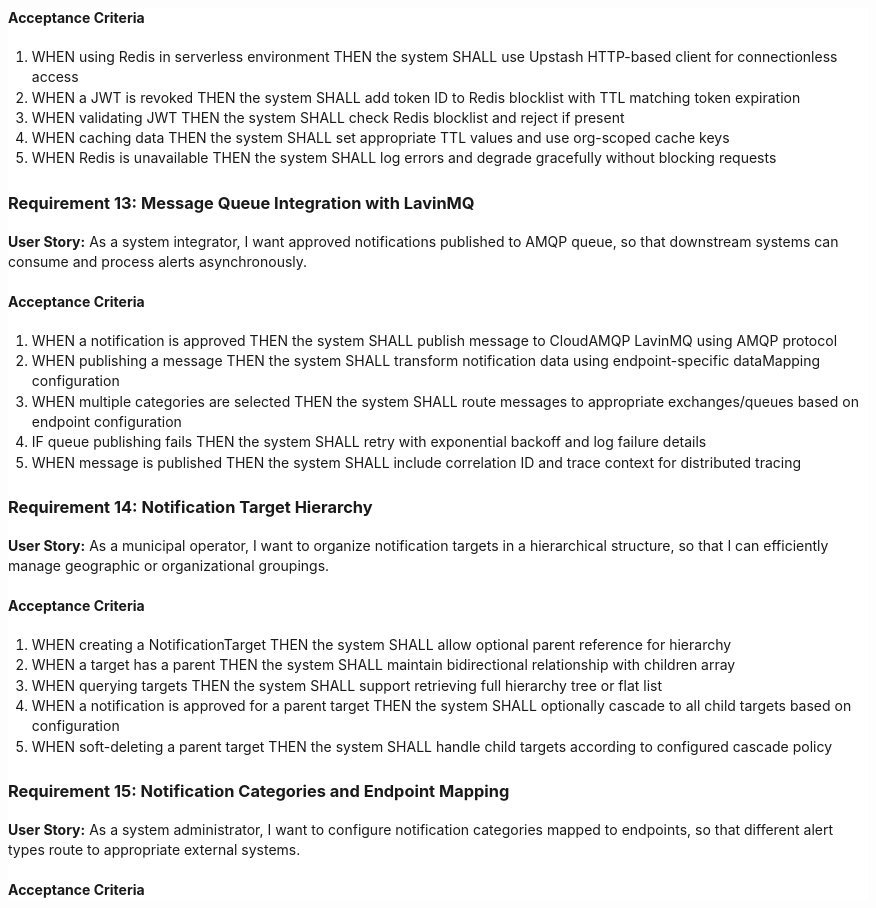 #### Acceptance Criteria

1. WHEN using Redis in serverless environment THEN the system SHALL use Upstash HTTP-based client for connectionless access
2. WHEN a JWT is revoked THEN the system SHALL add token ID to Redis blocklist with TTL matching token expiration
3. WHEN validating JWT THEN the system SHALL check Redis blocklist and reject if present
4. WHEN caching data THEN the system SHALL set appropriate TTL values and use org-scoped cache keys
5. WHEN Redis is unavailable THEN the system SHALL log errors and degrade gracefully without blocking requests

### Requirement 13: Message Queue Integration with LavinMQ

**User Story:** As a system integrator, I want approved notifications published to AMQP queue, so that downstream systems can consume and process alerts asynchronously.

#### Acceptance Criteria

1. WHEN a notification is approved THEN the system SHALL publish message to CloudAMQP LavinMQ using AMQP protocol
2. WHEN publishing a message THEN the system SHALL transform notification data using endpoint-specific dataMapping configuration
3. WHEN multiple categories are selected THEN the system SHALL route messages to appropriate exchanges/queues based on endpoint configuration
4. IF queue publishing fails THEN the system SHALL retry with exponential backoff and log failure details
5. WHEN message is published THEN the system SHALL include correlation ID and trace context for distributed tracing

### Requirement 14: Notification Target Hierarchy

**User Story:** As a municipal operator, I want to organize notification targets in a hierarchical structure, so that I can efficiently manage geographic or organizational groupings.

#### Acceptance Criteria

1. WHEN creating a NotificationTarget THEN the system SHALL allow optional parent reference for hierarchy
2. WHEN a target has a parent THEN the system SHALL maintain bidirectional relationship with children array
3. WHEN querying targets THEN the system SHALL support retrieving full hierarchy tree or flat list
4. WHEN a notification is approved for a parent target THEN the system SHALL optionally cascade to all child targets based on configuration
5. WHEN soft-deleting a parent target THEN the system SHALL handle child targets according to configured cascade policy

### Requirement 15: Notification Categories and Endpoint Mapping

**User Story:** As a system administrator, I want to configure notification categories mapped to endpoints, so that different alert types route to appropriate external systems.

#### Acceptance Criteria
